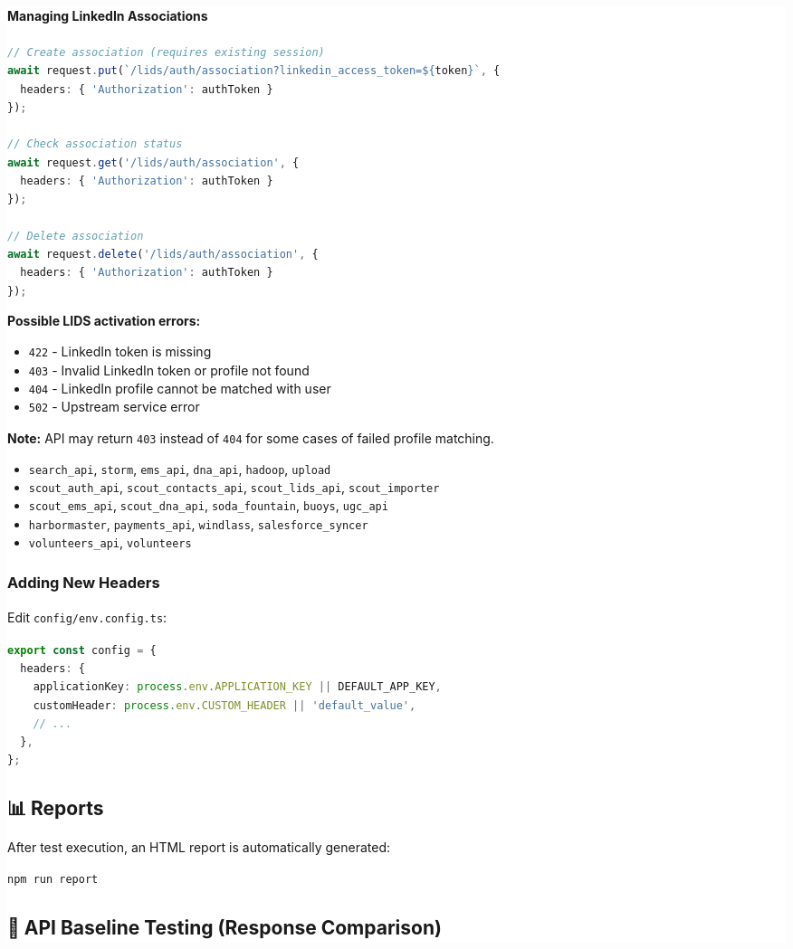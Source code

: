 #### **Managing LinkedIn Associations**
```typescript
// Create association (requires existing session)
await request.put(`/lids/auth/association?linkedin_access_token=${token}`, {
  headers: { 'Authorization': authToken }
});

// Check association status
await request.get('/lids/auth/association', {
  headers: { 'Authorization': authToken }
});

// Delete association
await request.delete('/lids/auth/association', {
  headers: { 'Authorization': authToken }
});
```

**Possible LIDS activation errors:**
- `422` - LinkedIn token is missing
- `403` - Invalid LinkedIn token or profile not found
- `404` - LinkedIn profile cannot be matched with user
- `502` - Upstream service error

**Note:** API may return `403` instead of `404` for some cases of failed profile matching.
- `search_api`, `storm`, `ems_api`, `dna_api`, `hadoop`, `upload`
- `scout_auth_api`, `scout_contacts_api`, `scout_lids_api`, `scout_importer`
- `scout_ems_api`, `scout_dna_api`, `soda_fountain`, `buoys`, `ugc_api`
- `harbormaster`, `payments_api`, `windlass`, `salesforce_syncer`
- `volunteers_api`, `volunteers`

### Adding New Headers

Edit `config/env.config.ts`:

```typescript
export const config = {
  headers: {
    applicationKey: process.env.APPLICATION_KEY || DEFAULT_APP_KEY,
    customHeader: process.env.CUSTOM_HEADER || 'default_value',
    // ...
  },
};
```

## 📊 Reports

After test execution, an HTML report is automatically generated:

```bash
npm run report
```

## 🔄 API Baseline Testing (Response Comparison)
